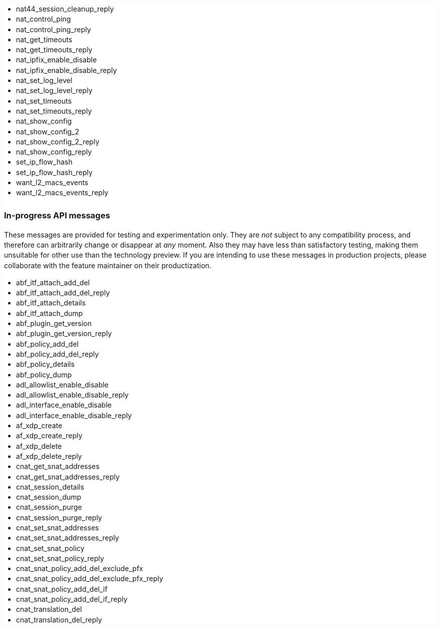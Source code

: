 - nat44_session_cleanup_reply
- nat_control_ping
- nat_control_ping_reply
- nat_get_timeouts
- nat_get_timeouts_reply
- nat_ipfix_enable_disable
- nat_ipfix_enable_disable_reply
- nat_set_log_level
- nat_set_log_level_reply
- nat_set_timeouts
- nat_set_timeouts_reply
- nat_show_config
- nat_show_config_2
- nat_show_config_2_reply
- nat_show_config_reply
- set_ip_flow_hash
- set_ip_flow_hash_reply
- want_l2_macs_events
- want_l2_macs_events_reply

### In-progress API messages

These messages are provided for testing and experimentation only.
They are *not* subject to any compatibility process,
and therefore can arbitrarily change or disappear at *any* moment.
Also they may have less than satisfactory testing, making
them unsuitable for other use than the technology preview.
If you are intending to use these messages in production projects,
please collaborate with the feature maintainer on their productization.

- abf_itf_attach_add_del
- abf_itf_attach_add_del_reply
- abf_itf_attach_details
- abf_itf_attach_dump
- abf_plugin_get_version
- abf_plugin_get_version_reply
- abf_policy_add_del
- abf_policy_add_del_reply
- abf_policy_details
- abf_policy_dump
- adl_allowlist_enable_disable
- adl_allowlist_enable_disable_reply
- adl_interface_enable_disable
- adl_interface_enable_disable_reply
- af_xdp_create
- af_xdp_create_reply
- af_xdp_delete
- af_xdp_delete_reply
- cnat_get_snat_addresses
- cnat_get_snat_addresses_reply
- cnat_session_details
- cnat_session_dump
- cnat_session_purge
- cnat_session_purge_reply
- cnat_set_snat_addresses
- cnat_set_snat_addresses_reply
- cnat_set_snat_policy
- cnat_set_snat_policy_reply
- cnat_snat_policy_add_del_exclude_pfx
- cnat_snat_policy_add_del_exclude_pfx_reply
- cnat_snat_policy_add_del_if
- cnat_snat_policy_add_del_if_reply
- cnat_translation_del
- cnat_translation_del_reply